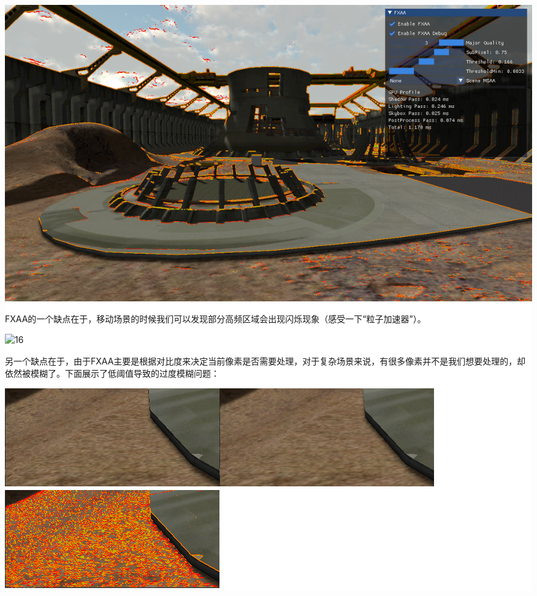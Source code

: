 ![13](..\assets\40\13.png)

FXAA的一个缺点在于，移动场景的时候我们可以发现部分高频区域会出现闪烁现象（感受一下“粒子加速器”）。

![16](..\assets\40\14.gif)

另一个缺点在于，由于FXAA主要是根据对比度来决定当前像素是否需要处理，对于复杂场景来说，有很多像素并不是我们想要处理的，却依然被模糊了。下面展示了低阈值导致的过度模糊问题：

![15](..\assets\40\15.png)![16](..\assets\40\16.png)![17](..\assets\40\17.png)
